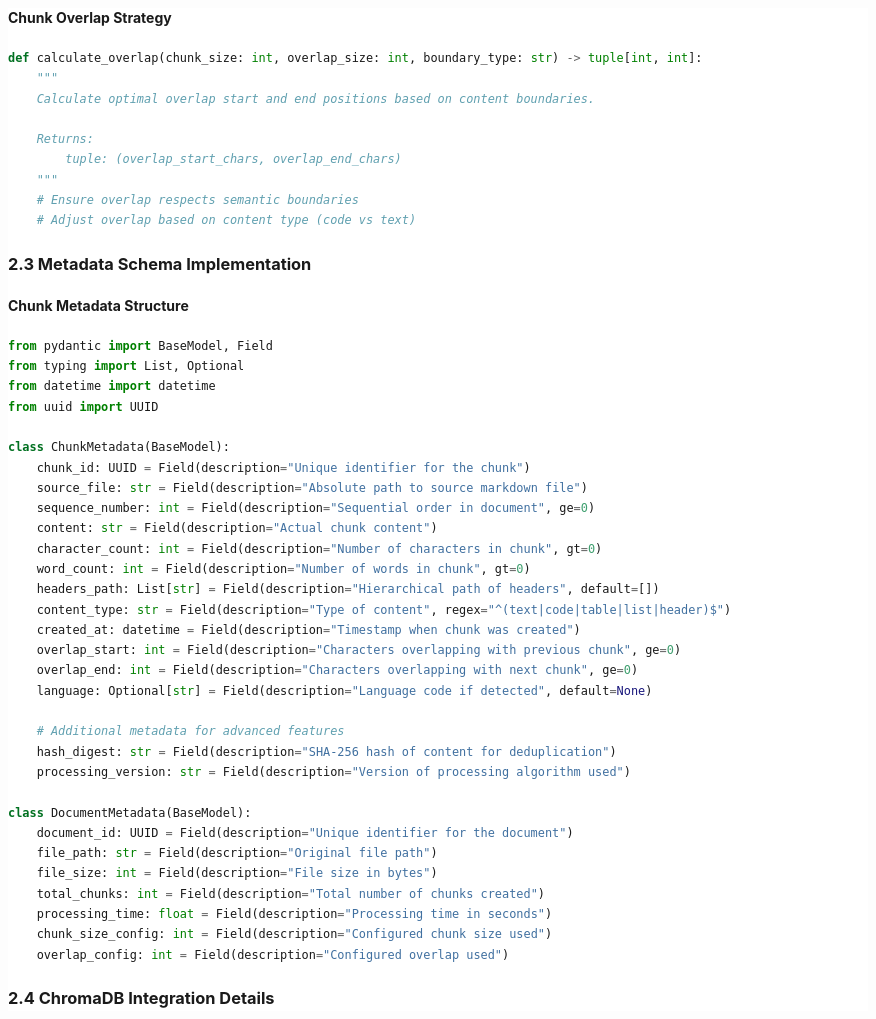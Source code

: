 #### Chunk Overlap Strategy
```python
def calculate_overlap(chunk_size: int, overlap_size: int, boundary_type: str) -> tuple[int, int]:
    """
    Calculate optimal overlap start and end positions based on content boundaries.
    
    Returns:
        tuple: (overlap_start_chars, overlap_end_chars)
    """
    # Ensure overlap respects semantic boundaries
    # Adjust overlap based on content type (code vs text)
```

### 2.3 Metadata Schema Implementation

#### Chunk Metadata Structure
```python
from pydantic import BaseModel, Field
from typing import List, Optional
from datetime import datetime
from uuid import UUID

class ChunkMetadata(BaseModel):
    chunk_id: UUID = Field(description="Unique identifier for the chunk")
    source_file: str = Field(description="Absolute path to source markdown file")
    sequence_number: int = Field(description="Sequential order in document", ge=0)
    content: str = Field(description="Actual chunk content")
    character_count: int = Field(description="Number of characters in chunk", gt=0)
    word_count: int = Field(description="Number of words in chunk", gt=0)
    headers_path: List[str] = Field(description="Hierarchical path of headers", default=[])
    content_type: str = Field(description="Type of content", regex="^(text|code|table|list|header)$")
    created_at: datetime = Field(description="Timestamp when chunk was created")
    overlap_start: int = Field(description="Characters overlapping with previous chunk", ge=0)
    overlap_end: int = Field(description="Characters overlapping with next chunk", ge=0)
    language: Optional[str] = Field(description="Language code if detected", default=None)
    
    # Additional metadata for advanced features
    hash_digest: str = Field(description="SHA-256 hash of content for deduplication")
    processing_version: str = Field(description="Version of processing algorithm used")
    
class DocumentMetadata(BaseModel):
    document_id: UUID = Field(description="Unique identifier for the document")
    file_path: str = Field(description="Original file path")
    file_size: int = Field(description="File size in bytes")
    total_chunks: int = Field(description="Total number of chunks created")
    processing_time: float = Field(description="Processing time in seconds")
    chunk_size_config: int = Field(description="Configured chunk size used")
    overlap_config: int = Field(description="Configured overlap used")
```

### 2.4 ChromaDB Integration Details
